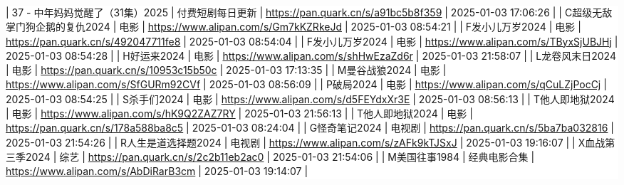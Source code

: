 | 37 - 中年妈妈觉醒了（31集）2025                       | 付费短剧每日更新 | https://pan.quark.cn/s/a91bc5b8f359  | 2025-01-03 17:06:26 |
| C超级无敌掌门狗企鹅的复仇2024                           | 电影       | https://www.alipan.com/s/Gm7kKZRkeJd | 2025-01-03 08:54:21 |
| F发小儿万岁2024                                  | 电影       | https://pan.quark.cn/s/492047711fe8  | 2025-01-03 08:54:04 |
| F发小儿万岁2024                                  | 电影       | https://www.alipan.com/s/TByxSjUBJHj | 2025-01-03 08:54:28 |
| H好运来2024                                    | 电影       | https://www.alipan.com/s/shHwEzaZd6r | 2025-01-03 21:58:07 |
| L龙卷风末日2024                                  | 电影       | https://pan.quark.cn/s/10953c15b50c  | 2025-01-03 17:13:35 |
| M曼谷战狼2024                                   | 电影       | https://www.alipan.com/s/SfGURm92CVf | 2025-01-03 08:56:09 |
| P破局2024                                     | 电影       | https://www.alipan.com/s/qCuLZjPocCj | 2025-01-03 08:54:25 |
| S杀手们2024                                    | 电影       | https://www.alipan.com/s/d5FEYdxXr3E | 2025-01-03 08:56:13 |
| T他人即地狱2024                                  | 电影       | https://www.alipan.com/s/hK9Q2ZAZ7RY | 2025-01-03 21:56:13 |
| T他人即地狱2024                                  | 电影       | https://pan.quark.cn/s/178a588ba8c5  | 2025-01-03 08:24:04 |
| G怪奇笔记2024                                   | 电视剧      | https://pan.quark.cn/s/5ba7ba032816  | 2025-01-03 21:54:26 |
| R人生是道选择题2024                                | 电视剧      | https://www.alipan.com/s/zAFk9kTJSxJ | 2025-01-03 19:16:07 |
| X血战第三季2024                                  | 综艺       | https://pan.quark.cn/s/2c2b11eb2ac0  | 2025-01-03 21:54:06 |
| M美国往事1984                                   | 经典电影合集   | https://www.alipan.com/s/AbDiRarB3cm | 2025-01-03 19:14:07 |
